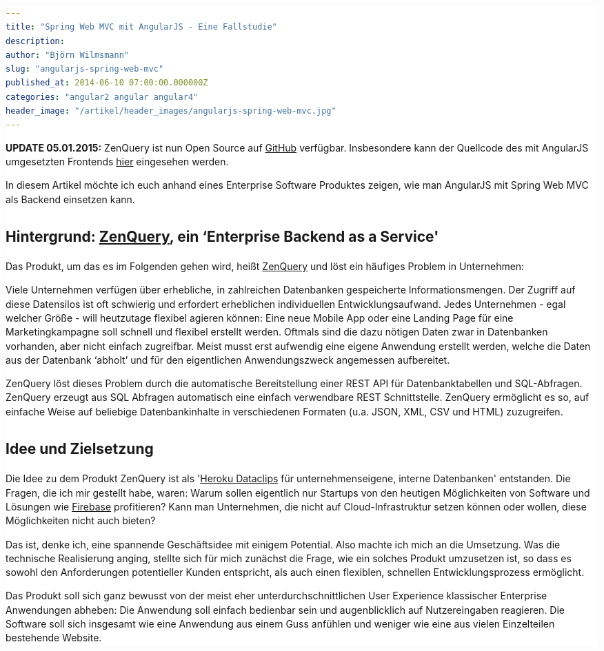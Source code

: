 ```yaml
---
title: "Spring Web MVC mit AngularJS - Eine Fallstudie"
description: 
author: "Björn Wilmsmann"
slug: "angularjs-spring-web-mvc"
published_at: 2014-06-10 07:00:00.000000Z
categories: "angular2 angular angular4"
header_image: "/artikel/header_images/angularjs-spring-web-mvc.jpg"
---
```


**UPDATE 05.01.2015:** ZenQuery ist nun Open Source auf [GitHub](https://github.com/BjoernKW/ZenQuery) verfügbar. Insbesondere kann der Quellcode des mit AngularJS umgesetzten Frontends [hier](https://github.com/BjoernKW/ZenQueryUI) eingesehen werden.

In diesem Artikel möchte ich euch anhand eines Enterprise Software Produktes zeigen, wie man AngularJS mit Spring Web MVC als Backend einsetzen kann.

## Hintergrund: [ZenQuery](http://www.zenqry.com/), ein ‘Enterprise Backend as a Service'

Das Produkt, um das es im Folgenden gehen wird, heißt [ZenQuery](http://www.zenqry.com/) und löst ein häufiges Problem in Unternehmen:

Viele Unternehmen verfügen über erhebliche, in zahlreichen Datenbanken gespeicherte Informationsmengen. Der Zugriff auf diese Datensilos ist oft schwierig und erfordert erheblichen individuellen Entwicklungsaufwand. Jedes Unternehmen - egal welcher Größe - will heutzutage flexibel agieren können: Eine neue Mobile App oder eine Landing Page für eine Marketingkampagne soll schnell und flexibel erstellt werden. Oftmals sind die dazu nötigen Daten zwar in Datenbanken vorhanden, aber nicht einfach zugreifbar. Meist musst erst aufwendig eine eigene Anwendung erstellt werden, welche die Daten aus der Datenbank ‘abholt’ und für den eigentlichen Anwendungszweck angemessen aufbereitet.

ZenQuery löst dieses Problem durch die automatische Bereitstellung einer REST API für Datenbanktabellen und SQL-Abfragen. ZenQuery erzeugt aus SQL Abfragen automatisch eine einfach verwendbare REST Schnittstelle. ZenQuery ermöglicht es so, auf einfache Weise auf beliebige Datenbankinhalte in verschiedenen Formaten (u.a. JSON, XML, CSV und HTML) zuzugreifen.

## Idee und Zielsetzung

Die Idee zu dem Produkt ZenQuery ist als '[Heroku Dataclips](https://devcenter.heroku.com/articles/dataclips) für unternehmenseigene, interne Datenbanken' entstanden. Die Fragen, die ich mir gestellt habe, waren: Warum sollen eigentlich nur Startups von den heutigen Möglichkeiten von Software und Lösungen wie [Firebase](https://firebase.google.com/) profitieren? Kann man Unternehmen, die nicht auf Cloud-Infrastruktur setzen können oder wollen, diese Möglichkeiten nicht auch bieten?

Das ist, denke ich, eine spannende Geschäftsidee mit einigem Potential. Also machte ich mich an die Umsetzung. Was die technische Realisierung anging, stellte sich für mich zunächst die Frage, wie ein solches Produkt umzusetzen ist, so dass es sowohl den Anforderungen potentieller Kunden entspricht, als auch einen flexiblen, schnellen Entwicklungsprozess ermöglicht.

Das Produkt soll sich ganz bewusst von der meist eher unterdurchschnittlichen User Experience klassischer Enterprise Anwendungen abheben: Die Anwendung soll einfach bedienbar sein und augenblicklich auf Nutzereingaben reagieren. Die Software soll sich insgesamt wie eine Anwendung aus einem Guss anfühlen und weniger wie eine aus vielen Einzelteilen bestehende Website.
